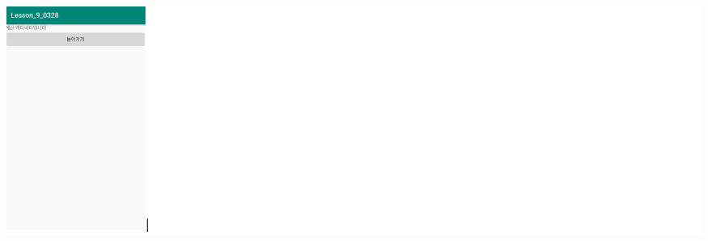 <img src="https://github.com/hyejin830/Android_Daily_Study/blob/master/Day9/images/12.png" width="20%"></img>|